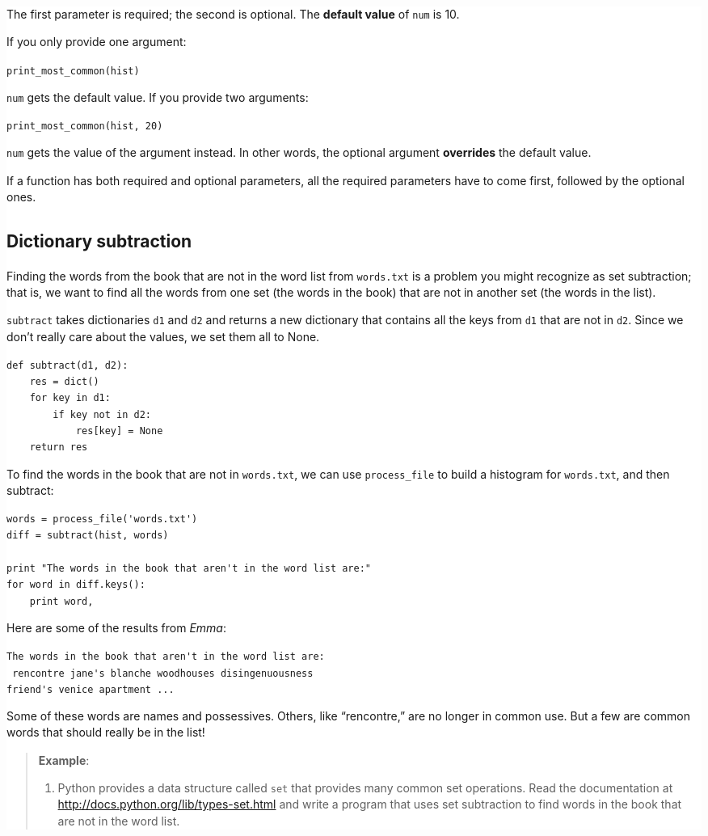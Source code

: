 The first parameter is required; the second is optional. The **default
value** of `num` is 10.

If you only provide one argument:

    print_most_common(hist)

`num` gets the default value. If you provide two arguments:

    print_most_common(hist, 20)

`num` gets the value of the argument instead. In other words, the
optional argument **overrides** the default value.

If a function has both required and optional parameters, all the
required parameters have to come first, followed by the optional ones.

## Dictionary subtraction

Finding the words from the book that are not in the word list from
`words.txt` is a problem you might recognize as set subtraction; that
is, we want to find all the words from one set (the words in the book)
that are not in another set (the words in the list).

`subtract` takes dictionaries `d1` and `d2` and returns a new dictionary
that contains all the keys from `d1` that are not in `d2`. Since we
don’t really care about the values, we set them all to None.

    def subtract(d1, d2):
        res = dict()
        for key in d1:
            if key not in d2:
                res[key] = None
        return res

To find the words in the book that are not in `words.txt`, we can use
`process_file` to build a histogram for `words.txt`, and then subtract:

    words = process_file('words.txt')
    diff = subtract(hist, words)

    print "The words in the book that aren't in the word list are:"
    for word in diff.keys():
        print word,

Here are some of the results from *Emma*:

    The words in the book that aren't in the word list are:
     rencontre jane's blanche woodhouses disingenuousness 
    friend's venice apartment ...

Some of these words are names and possessives. Others, like “rencontre,”
are no longer in common use. But a few are common words that should
really be in the list!

> **Example**:
>
> 1. Python provides a data structure called `set` that provides many
>    common set operations. Read the documentation at
>    <http://docs.python.org/lib/types-set.html> and write a program that uses set
>    subtraction to find words in the book that are not in the word list.
